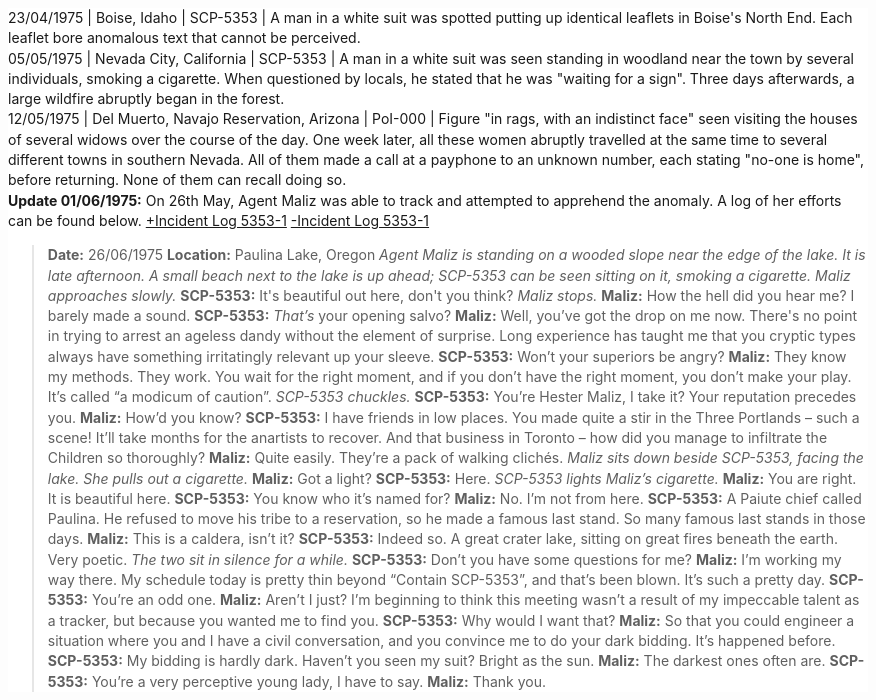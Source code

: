 23/04/1975 | Boise, Idaho | SCP-5353 | A man in a white suit was spotted putting up identical leaflets in Boise's North End. Each leaflet bore anomalous text that cannot be perceived.  
05/05/1975 | Nevada City, California | SCP-5353 | A man in a white suit was seen standing in woodland near the town by several individuals, smoking a cigarette. When questioned by locals, he stated that he was "waiting for a sign". Three days afterwards, a large wildfire abruptly began in the forest.  
12/05/1975 | Del Muerto, Navajo Reservation, Arizona | PoI-000 | Figure "in rags, with an indistinct face" seen visiting the houses of several widows over the course of the day. One week later, all these women abruptly travelled at the same time to several different towns in southern Nevada. All of them made a call at a payphone to an unknown number, each stating "no-one is home", before returning. None of them can recall doing so.  
**Update 01/06/1975:** On 26th May, Agent Maliz was able to track and attempted to apprehend the anomaly. A log of her efforts can be found below.
[+Incident Log 5353-1](javascript:;)
[-Incident Log 5353-1](javascript:;)
> **Date:** 26/06/1975
> **Location:** Paulina Lake, Oregon
> _Agent Maliz is standing on a wooded slope near the edge of the lake. It is late afternoon. A small beach next to the lake is up ahead; SCP-5353 can be seen sitting on it, smoking a cigarette. Maliz approaches slowly._
> **SCP-5353:** It's beautiful out here, don't you think?
> _Maliz stops._
> **Maliz:** How the hell did you hear me? I barely made a sound.
> **SCP-5353:** _That’s_ your opening salvo?
> **Maliz:** Well, you’ve got the drop on me now. There's no point in trying to arrest an ageless dandy without the element of surprise. Long experience has taught me that you cryptic types always have something irritatingly relevant up your sleeve.
> **SCP-5353:** Won’t your superiors be angry?
> **Maliz:** They know my methods. They work. You wait for the right moment, and if you don’t have the right moment, you don’t make your play. It’s called “a modicum of caution”.
> _SCP-5353 chuckles._
> **SCP-5353:** You’re Hester Maliz, I take it? Your reputation precedes you.
> **Maliz:** How’d you know?
> **SCP-5353:** I have friends in low places. You made quite a stir in the Three Portlands – such a scene! It’ll take months for the anartists to recover. And that business in Toronto – how did you manage to infiltrate the Children so thoroughly?
> **Maliz:** Quite easily. They’re a pack of walking clichés.
> _Maliz sits down beside SCP-5353, facing the lake. She pulls out a cigarette._
> **Maliz:** Got a light?
> **SCP-5353:** Here.
> _SCP-5353 lights Maliz’s cigarette._
> **Maliz:** You are right. It is beautiful here.
> **SCP-5353:** You know who it’s named for?
> **Maliz:** No. I’m not from here.
> **SCP-5353:** A Paiute chief called Paulina. He refused to move his tribe to a reservation, so he made a famous last stand. So many famous last stands in those days.
> **Maliz:** This is a caldera, isn’t it?
> **SCP-5353:** Indeed so. A great crater lake, sitting on great fires beneath the earth. Very poetic.
> _The two sit in silence for a while._
> **SCP-5353:** Don’t you have some questions for me?
> **Maliz:** I’m working my way there. My schedule today is pretty thin beyond “Contain SCP-5353”, and that’s been blown. It’s such a pretty day.
> **SCP-5353:** You’re an odd one.
> **Maliz:** Aren’t I just? I’m beginning to think this meeting wasn’t a result of my impeccable talent as a tracker, but because you wanted me to find you.
> **SCP-5353:** Why would I want that?
> **Maliz:** So that you could engineer a situation where you and I have a civil conversation, and you convince me to do your dark bidding. It’s happened before.
> **SCP-5353:** My bidding is hardly dark. Haven’t you seen my suit? Bright as the sun.
> **Maliz:** The darkest ones often are.
> **SCP-5353:** You’re a very perceptive young lady, I have to say.
> **Maliz:** Thank you.